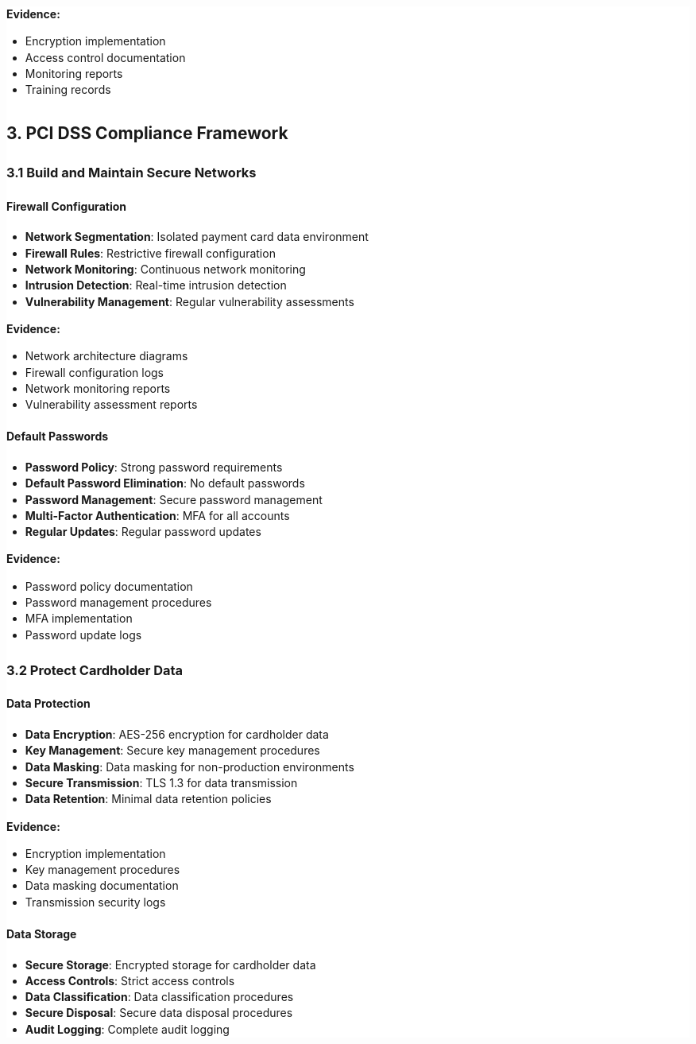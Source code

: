 **Evidence:**
- Encryption implementation
- Access control documentation
- Monitoring reports
- Training records

## 3. PCI DSS Compliance Framework

### 3.1 Build and Maintain Secure Networks

#### Firewall Configuration
- **Network Segmentation**: Isolated payment card data environment
- **Firewall Rules**: Restrictive firewall configuration
- **Network Monitoring**: Continuous network monitoring
- **Intrusion Detection**: Real-time intrusion detection
- **Vulnerability Management**: Regular vulnerability assessments

**Evidence:**
- Network architecture diagrams
- Firewall configuration logs
- Network monitoring reports
- Vulnerability assessment reports

#### Default Passwords
- **Password Policy**: Strong password requirements
- **Default Password Elimination**: No default passwords
- **Password Management**: Secure password management
- **Multi-Factor Authentication**: MFA for all accounts
- **Regular Updates**: Regular password updates

**Evidence:**
- Password policy documentation
- Password management procedures
- MFA implementation
- Password update logs

### 3.2 Protect Cardholder Data

#### Data Protection
- **Data Encryption**: AES-256 encryption for cardholder data
- **Key Management**: Secure key management procedures
- **Data Masking**: Data masking for non-production environments
- **Secure Transmission**: TLS 1.3 for data transmission
- **Data Retention**: Minimal data retention policies

**Evidence:**
- Encryption implementation
- Key management procedures
- Data masking documentation
- Transmission security logs

#### Data Storage
- **Secure Storage**: Encrypted storage for cardholder data
- **Access Controls**: Strict access controls
- **Data Classification**: Data classification procedures
- **Secure Disposal**: Secure data disposal procedures
- **Audit Logging**: Complete audit logging
